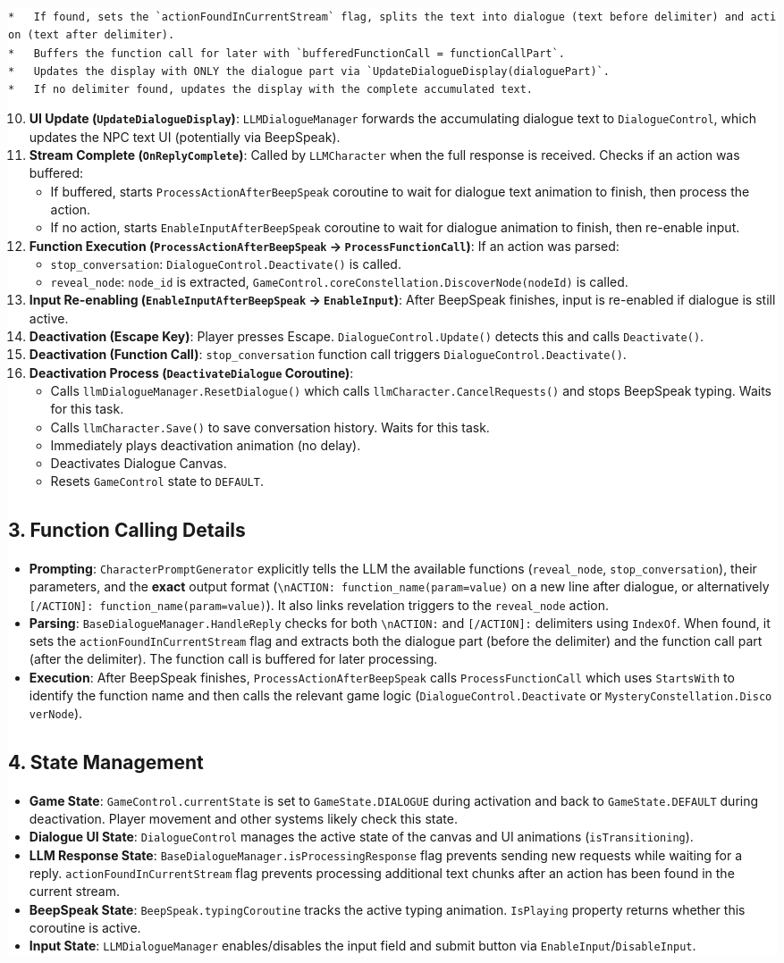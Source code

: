     *   If found, sets the `actionFoundInCurrentStream` flag, splits the text into dialogue (text before delimiter) and action (text after delimiter).
    *   Buffers the function call for later with `bufferedFunctionCall = functionCallPart`.
    *   Updates the display with ONLY the dialogue part via `UpdateDialogueDisplay(dialoguePart)`.
    *   If no delimiter found, updates the display with the complete accumulated text.
10. **UI Update (`UpdateDialogueDisplay`)**: `LLMDialogueManager` forwards the accumulating dialogue text to `DialogueControl`, which updates the NPC text UI (potentially via BeepSpeak).
11. **Stream Complete (`OnReplyComplete`)**: Called by `LLMCharacter` when the full response is received. Checks if an action was buffered:
    *   If buffered, starts `ProcessActionAfterBeepSpeak` coroutine to wait for dialogue text animation to finish, then process the action.
    *   If no action, starts `EnableInputAfterBeepSpeak` coroutine to wait for dialogue animation to finish, then re-enable input.
12. **Function Execution (`ProcessActionAfterBeepSpeak` -> `ProcessFunctionCall`)**: If an action was parsed:
    *   `stop_conversation`: `DialogueControl.Deactivate()` is called.
    *   `reveal_node`: `node_id` is extracted, `GameControl.coreConstellation.DiscoverNode(nodeId)` is called.
13. **Input Re-enabling (`EnableInputAfterBeepSpeak` -> `EnableInput`)**: After BeepSpeak finishes, input is re-enabled if dialogue is still active.
14. **Deactivation (Escape Key)**: Player presses Escape. `DialogueControl.Update()` detects this and calls `Deactivate()`.
15. **Deactivation (Function Call)**: `stop_conversation` function call triggers `DialogueControl.Deactivate()`.
16. **Deactivation Process (`DeactivateDialogue` Coroutine)**:
    *   Calls `llmDialogueManager.ResetDialogue()` which calls `llmCharacter.CancelRequests()` and stops BeepSpeak typing. Waits for this task.
    *   Calls `llmCharacter.Save()` to save conversation history. Waits for this task.
    *   Immediately plays deactivation animation (no delay).
    *   Deactivates Dialogue Canvas.
    *   Resets `GameControl` state to `DEFAULT`.

## 3. Function Calling Details

*   **Prompting**: `CharacterPromptGenerator` explicitly tells the LLM the available functions (`reveal_node`, `stop_conversation`), their parameters, and the **exact** output format (`\nACTION: function_name(param=value)` on a new line after dialogue, or alternatively `[/ACTION]: function_name(param=value)`). It also links revelation triggers to the `reveal_node` action.
*   **Parsing**: `BaseDialogueManager.HandleReply` checks for both `\nACTION:` and `[/ACTION]:` delimiters using `IndexOf`. When found, it sets the `actionFoundInCurrentStream` flag and extracts both the dialogue part (before the delimiter) and the function call part (after the delimiter). The function call is buffered for later processing.
*   **Execution**: After BeepSpeak finishes, `ProcessActionAfterBeepSpeak` calls `ProcessFunctionCall` which uses `StartsWith` to identify the function name and then calls the relevant game logic (`DialogueControl.Deactivate` or `MysteryConstellation.DiscoverNode`).

## 4. State Management

*   **Game State**: `GameControl.currentState` is set to `GameState.DIALOGUE` during activation and back to `GameState.DEFAULT` during deactivation. Player movement and other systems likely check this state.
*   **Dialogue UI State**: `DialogueControl` manages the active state of the canvas and UI animations (`isTransitioning`).
*   **LLM Response State**: `BaseDialogueManager.isProcessingResponse` flag prevents sending new requests while waiting for a reply. `actionFoundInCurrentStream` flag prevents processing additional text chunks after an action has been found in the current stream.
*   **BeepSpeak State**: `BeepSpeak.typingCoroutine` tracks the active typing animation. `IsPlaying` property returns whether this coroutine is active.
*   **Input State**: `LLMDialogueManager` enables/disables the input field and submit button via `EnableInput`/`DisableInput`.
